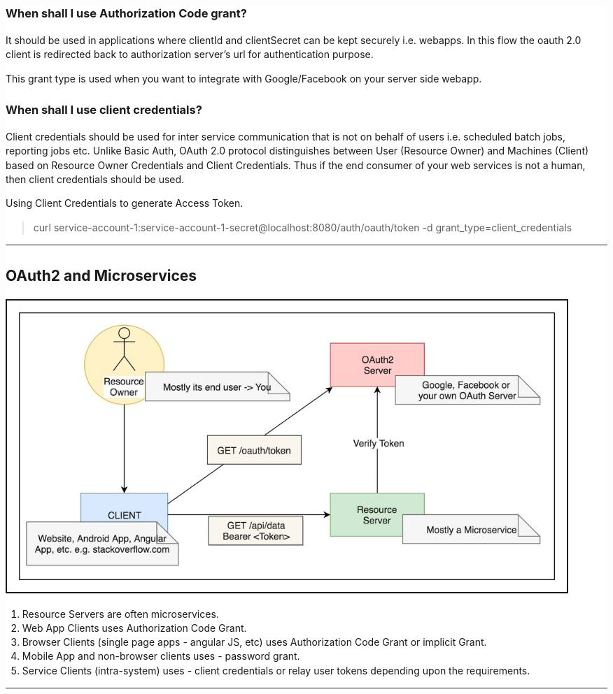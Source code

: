 
###  When shall I use Authorization Code grant?

It should be used in applications where clientId and clientSecret can be kept securely i.e. webapps. In this flow the oauth 2.0 client is redirected back to authorization server’s url for authentication purpose.

This grant type is used when you want to integrate with Google/Facebook on your server side webapp.


###  When shall I use client credentials?

Client credentials should be used for inter service communication that is not on behalf of users i.e. scheduled batch jobs, reporting jobs etc. Unlike Basic Auth, OAuth 2.0 protocol distinguishes between User (Resource Owner) and Machines (Client) based on Resource Owner Credentials and Client Credentials. Thus if the end consumer of your web services is not a human, then client credentials should be used.

Using Client Credentials to generate Access Token.
> curl service-account-1:service-account-1-secret@localhost:8080/auth/oauth/token -d grant_type=client_credentials

---

##  OAuth2 and Microservices 

 <img src="./images-ms/OAuth2 Use in Microservices Context.png" width="800" border="2" />

1. Resource Servers are often microservices.
2. Web App Clients uses Authorization Code Grant.
3. Browser Clients (single page apps - angular JS, etc) uses Authorization Code Grant or implicit Grant.
4. Mobile App and non-browser clients uses - password grant.
5. Service Clients (intra-system) uses - client credentials or relay user tokens depending upon the requirements.

---